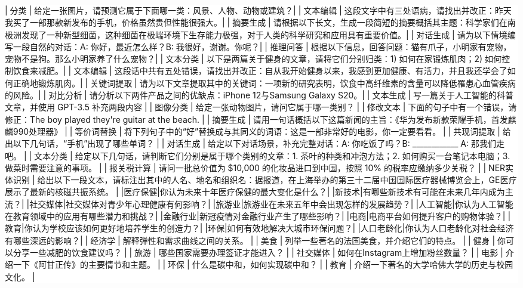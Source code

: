 | 分类 | 给定一张图片，请预测它属于下面哪一类：风景、人物、动物或建筑？|
| 文本编辑 | 这段文字中有三处语病，请找出并改正：昨天我买了一部那款新发布的手机，价格虽然贵但性能很强大。|
| 摘要生成 | 请根据以下长文，生成一段简短的摘要概括其主题：科学家们在南极洲发现了一种新型细菌，这种细菌在极端环境下生存能力极强，对于人类的科学研究和应用具有重要价值。|
| 对话生成 | 请为以下情境编写一段自然的对话：A: 你好，最近怎么样？B: 我很好，谢谢。你呢？|
| 推理问答 | 根据以下信息，回答问题：猫有爪子，小明家有宠物，宠物不是狗。那么小明家养了什么宠物？|
| 文本分类 | 以下是两篇关于健身的文章，请将它们分别归类：1) 如何在家锻炼肌肉；2) 如何控制饮食来减肥。|
| 文本编辑 | 这段话中共有五处错误，请找出并改正：自从我开始健身以来，我感到更加健康、有活力，并且我还学会了如何正确地锻炼肌肉。|
| 关键词提取 | 请为以下文章提取其中的关键词：一项新的研究表明，饮食中高纤维素的含量可以降低罹患心血管疾病的风险。|
| 对比分析 | 请分析以下两件产品之间的优缺点：iPhone 12与Samsung Galaxy S20。|
| 文本生成           | 写一篇关于人工智能的科普文章，并使用 GPT-3.5 补充两段内容                                                                               |
| 图像分类           | 给定一张动物图片，请问它属于哪一类别？                                                                                                       |
| 修改文本           | 下面的句子中有一个错误，请修正：The boy played they're guitar at the beach.                                                                     |
| 摘要生成           | 请用一句话概括以下这篇新闻的主旨：《华为发布新款荣耀手机，首发麒麟990处理器》                                                                    |
| 等价词替换         | 将下列句子中的“好”替换成与其同义的词语：这是一部非常好的电影，你一定要看看。                                                                      |
| 共现词提取         | 给出以下几句话，“手机”出现了哪些单词？                                                                                                      |
| 对话生成           | 给定以下对话场景，补充完整对话：A: 你吃饭了吗？B: ____________ A: 那我们走吧。                                                                       |
| 文本分类           | 给定以下几句话，请判断它们分别是属于哪个类别的文章：1. 茶叶的种类和冲泡方法；2. 如何购买一台笔记本电脑；3. 做菜时需要注意的事项。                    |
| 报关税计算         | 请问一批总价值为 $10,000 的化妆品进口到中国，按照 10% 的税率应缴纳多少关税？                                                                 |
| NER实体识别        | 给出以下一段文本，请标注出其中的人名、地名和组织名：据报道，在上海举办的第三十二届中国国际医疗器械博览会上，GE医疗展示了最新的核磁共振系统。 |
|医疗保健|你认为未来十年医疗保健的最大变化是什么？|
|新技术|有哪些新技术有可能在未来几年内成为主流？|
|社交媒体|社交媒体对青少年心理健康有何影响？|
|旅游业|旅游业在未来五年中会出现怎样的发展趋势？|
|人工智能|你认为人工智能在教育领域中的应用有哪些潜力和挑战？|
|金融行业|新冠疫情对金融行业产生了哪些影响？|
|电商|电商平台如何提升客户的购物体验？|
|教育|你认为学校应该如何更好地培养学生的创造力？|
|环保|如何有效地解决大城市环保问题？|
|人口老龄化|你认为人口老龄化对社会经济有哪些深远的影响？|
| 经济学 | 解释弹性和需求曲线之间的关系。 |
| 美食 | 列举一些著名的法国美食，并介绍它们的特点。 |
| 健身 | 你可以分享一些减肥的饮食建议吗？ |
| 旅游 | 哪些国家需要办理签证才能进入？ |
| 社交媒体 | 如何在Instagram上增加粉丝数量？ |
| 电影 | 介绍一下《阿甘正传》的主要情节和主题。 |
| 环保 | 什么是碳中和，如何实现碳中和？ |
| 教育 | 介绍一下著名的大学哈佛大学的历史与校园文化。 |
